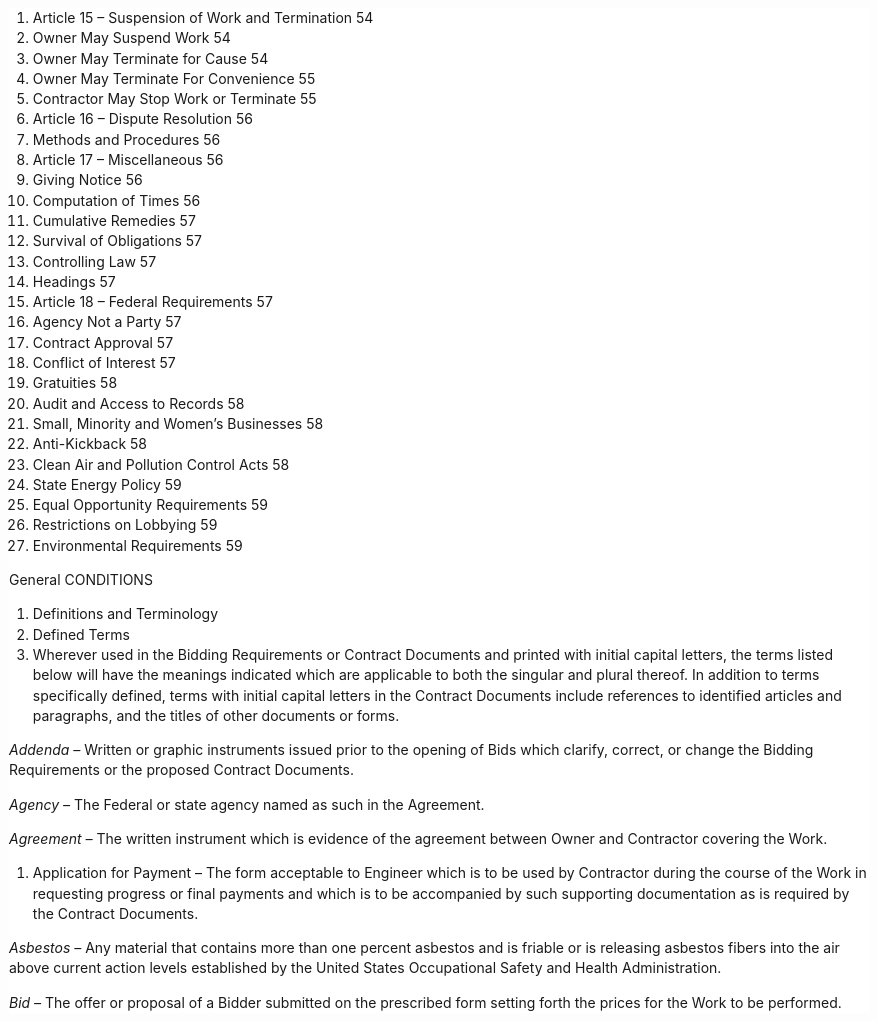    1. Article 15 – Suspension of Work and Termination 54
01. Owner May Suspend Work 54
02. Owner May Terminate for Cause 54
03. Owner May Terminate For Convenience 55
04. Contractor May Stop Work or Terminate 55
   1. Article 16 – Dispute Resolution 56
01. Methods and Procedures 56
   1. Article 17 – Miscellaneous 56
01. Giving Notice 56
02. Computation of Times 56
03. Cumulative Remedies 57
04. Survival of Obligations 57
05. Controlling Law 57
06. Headings 57
   1. Article 18 – Federal Requirements 57
01. Agency Not a Party 57
02. Contract Approval 57
03. Conflict of Interest 57
04. Gratuities 58
05. Audit and Access to Records 58
06. Small, Minority and Women’s Businesses 58
07. Anti-Kickback 58
08. Clean Air and Pollution Control Acts 58
09. State Energy Policy 59
10. Equal Opportunity Requirements 59
11. Restrictions on Lobbying 59
12. Environmental Requirements 59

General
 CONDITIONS
   1. Definitions and Terminology
   1. Defined Terms
   1. Wherever used in the Bidding Requirements or Contract Documents and printed with initial capital letters, the terms listed below will have the meanings indicated which are applicable to both the singular and plural thereof. In addition to terms specifically defined, terms with initial capital letters in the Contract Documents include references to identified articles and paragraphs, and the titles of other documents or forms.

*Addenda –* Written or graphic instruments issued prior to the opening of Bids which clarify, correct, or change the Bidding Requirements or the proposed Contract Documents.

*Agency –* The Federal or state agency named as such in the Agreement.

*Agreement –* The written instrument which is evidence of the agreement between Owner and Contractor covering the Work.
   1. Application for Payment – The form acceptable to Engineer which is to be used by Contractor during the course of the Work in requesting progress or final payments and which is to be accompanied by such supporting documentation as is required by the Contract Documents.

*Asbestos –* Any material that contains more than one percent asbestos and is friable or is releasing asbestos fibers into the air above current action levels established by the United States Occupational Safety and Health Administration.

*Bid –* The offer or proposal of a Bidder submitted on the prescribed form setting forth the prices for the Work to be performed.
